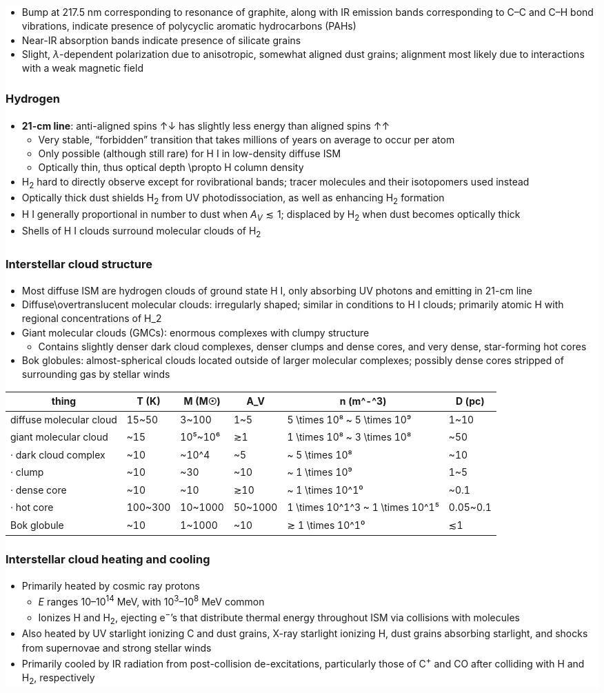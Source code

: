 * Bump at 217.5 nm corresponding to resonance of graphite,
  along with IR emission bands corresponding to C–C and C–H bond vibrations,
  indicate presence of polycyclic aromatic hydrocarbons  (PAHs)
* Near-IR absorption bands indicate presence of silicate grains
* Slight, $\lambda$-dependent polarization due to anisotropic, somewhat aligned dust grains;
  alignment most likely due to interactions with a weak magnetic field

### Hydrogen

* **21-cm line**: anti-aligned spins ↑↓ has slightly less energy than aligned spins ↑↑
  * Very stable, “forbidden” transition that takes millions of years
    on average to occur per atom
  * Only possible (although still rare) for H I in low-density diffuse ISM
  * Optically thin, thus optical depth \propto H column density
* $\text{H}_2$ hard to directly observe except for rovibrational bands;
  tracer molecules and their isotopomers used instead
* Optically thick dust shields $\text{H}_2$ from UV photodissociation,
  as well as enhancing $\text{H}_2$ formation
* $\text{H I}$ generally proportional in number to dust when $A_V ≲ 1$;
  displaced by $\text{H}_2$ when dust becomes optically thick
* Shells of $\text{H I}$ clouds surround molecular clouds of $\text{H}_2$

### Interstellar cloud structure

* Most diffuse ISM are hydrogen clouds of ground state H I,
  only absorbing UV photons and emitting in 21-cm line
* Diffuse\overtranslucent molecular clouds:
  irregularly shaped; similar in conditions to H I clouds;
  primarily atomic H with regional concentrations of H_2
* Giant molecular clouds (GMCs): enormous complexes with clumpy structure
  * Contains slightly denser dark cloud complexes, denser clumps and dense cores,
    and very dense, star-forming hot cores
* Bok globules:
  almost-spherical clouds located outside of larger molecular complexes;
  possibly dense cores stripped of surrounding gas by stellar winds

| thing                   | T (K)   | M (M☉)  | A_V     | n (m^-^3)                        | D (pc)   |
| ----------------------- | ------- | ------- | ------- | -------------------------------- | -------- |
| diffuse molecular cloud | 15~50   | 3~100   | 1~5     | 5 \times 10⁸ ~ 5 \times 10⁹      | 1~10     |
| giant molecular cloud   | ~15     | 10⁵~10⁶ | ≳1      | 1 \times 10⁸ ~ 3 \times 10⁸      | ~50      |
| · dark cloud complex    | ~10     | ~10^4   | ~5      | ~ 5 \times 10⁸                   | ~10      |
| · clump                 | ~10     | ~30     | ~10     | ~ 1 \times 10⁹                   | 1~5      |
| · dense core            | ~10     | ~10     | ≳10     | ~ 1 \times 10^1⁰                 | ~0.1     |
| · hot core              | 100~300 | 10~1000 | 50~1000 | 1 \times 10^1^3 ~ 1 \times 10^1⁵ | 0.05~0.1 |
| Bok globule             | ~10     | 1~1000  | ~10     | ≳ 1 \times 10^1⁰                 | ≲1       |

### Interstellar cloud heating and cooling

* Primarily heated by cosmic ray protons
  * $E$ ranges $10–10^{14} \text{ MeV}$, with $10^3–10^8 \text{ MeV}$ common
  * Ionizes $\text{H}$ and $\text{H}_2$, ejecting $\text{e}^-$’s that distribute thermal energy
    throughout ISM via collisions with molecules
* Also heated by UV starlight ionizing $\text{C}$ and dust grains,
  X-ray starlight ionizing $\text{H}$, dust grains absorbing starlight,
  and shocks from supernovae and strong stellar winds
* Primarily cooled by IR radiation from post-collision de-excitations,
  particularly those of $\text{C}^+$ and $\text{CO}$ after colliding with $\text{H}$ and $\text{H}_2$, respectively
